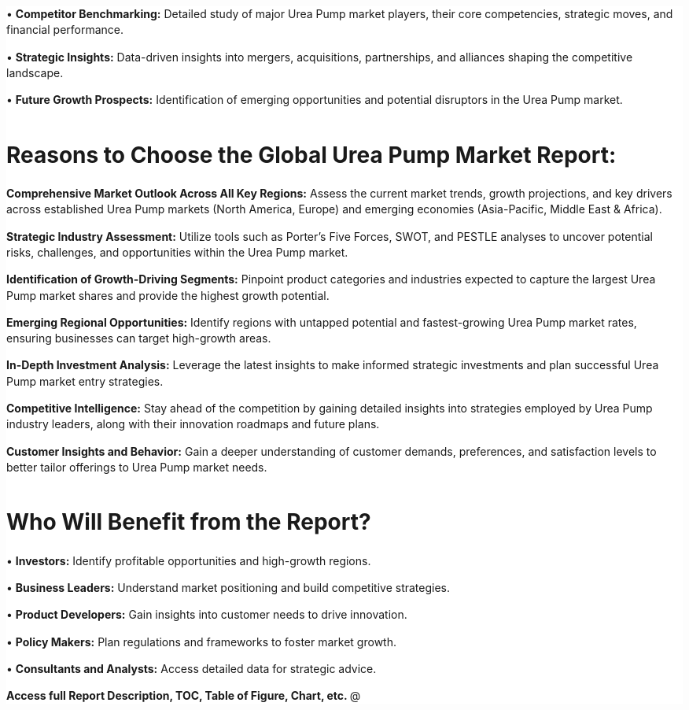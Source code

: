 • <strong>Competitor Benchmarking:</strong> Detailed study of major Urea Pump market players, their core competencies, strategic moves, and financial performance.

• <strong>Strategic Insights:</strong> Data-driven insights into mergers, acquisitions, partnerships, and alliances shaping the competitive landscape.

• <strong>Future Growth Prospects:</strong> Identification of emerging opportunities and potential disruptors in the Urea Pump market.

# <strong>Reasons to Choose the Global Urea Pump Market Report:</strong>

<strong>Comprehensive Market Outlook Across All Key Regions:</strong>
Assess the current market trends, growth projections, and key drivers across established Urea Pump markets (North America, Europe) and emerging economies (Asia-Pacific, Middle East & Africa).

<strong>Strategic Industry Assessment:</strong>
Utilize tools such as Porter’s Five Forces, SWOT, and PESTLE analyses to uncover potential risks, challenges, and opportunities within the Urea Pump market.

<strong>Identification of Growth-Driving Segments:</strong>
Pinpoint product categories and industries expected to capture the largest Urea Pump market shares and provide the highest growth potential.

<strong>Emerging Regional Opportunities:</strong>
Identify regions with untapped potential and fastest-growing Urea Pump market rates, ensuring businesses can target high-growth areas.

<strong>In-Depth Investment Analysis:</strong>
Leverage the latest insights to make informed strategic investments and plan successful Urea Pump market entry strategies.

<strong>Competitive Intelligence:</strong>
Stay ahead of the competition by gaining detailed insights into strategies employed by Urea Pump industry leaders, along with their innovation roadmaps and future plans.

<strong>Customer Insights and Behavior:</strong>
Gain a deeper understanding of customer demands, preferences, and satisfaction levels to better tailor offerings to Urea Pump market needs.

# <strong>Who Will Benefit from the Report?</strong>

• <strong>Investors:</strong> Identify profitable opportunities and high-growth regions.

• <strong>Business Leaders:</strong> Understand market positioning and build competitive strategies.

• <strong>Product Developers:</strong> Gain insights into customer needs to drive innovation.

• <strong>Policy Makers:</strong> Plan regulations and frameworks to foster market growth.

• <strong>Consultants and Analysts:</strong> Access detailed data for strategic advice.
</ul>
<strong>Access full Report Description, TOC, Table of Figure, Chart, etc. </strong>@  <a href= style=color:#0000ff;></a></font>
